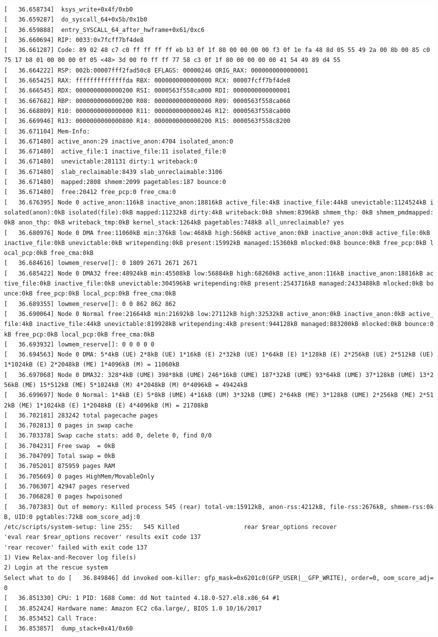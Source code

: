     [   36.658734]  ksys_write+0x4f/0xb0
    [   36.659287]  do_syscall_64+0x5b/0x1b0
    [   36.659888]  entry_SYSCALL_64_after_hwframe+0x61/0xc6
    [   36.660694] RIP: 0033:0x7fcff7bf4de8
    [   36.661287] Code: 89 02 48 c7 c0 ff ff ff ff eb b3 0f 1f 80 00 00 00 00 f3 0f 1e fa 48 8d 05 55 49 2a 00 8b 00 85 c0 75 17 b8 01 00 00 00 0f 05 <48> 3d 00 f0 ff ff 77 58 c3 0f 1f 80 00 00 00 00 41 54 49 89 d4 55
    [   36.664222] RSP: 002b:00007fff2fad50c8 EFLAGS: 00000246 ORIG_RAX: 0000000000000001
    [   36.665425] RAX: ffffffffffffffda RBX: 0000000000000000 RCX: 00007fcff7bf4de8
    [   36.666545] RDX: 0000000000000200 RSI: 0000563f558ca000 RDI: 0000000000000001
    [   36.667682] RBP: 0000000000000200 R08: 0000000000000000 R09: 0000563f558ca060
    [   36.668809] R10: 0000000000000000 R11: 0000000000000246 R12: 0000563f558ca000
    [   36.669946] R13: 0000000000000800 R14: 0000000000000200 R15: 0000563f558c8200
    [   36.671104] Mem-Info:
    [   36.671480] active_anon:29 inactive_anon:4704 isolated_anon:0
    [   36.671480]  active_file:1 inactive_file:11 isolated_file:0
    [   36.671480]  unevictable:281131 dirty:1 writeback:0
    [   36.671480]  slab_reclaimable:8439 slab_unreclaimable:3106
    [   36.671480]  mapped:2808 shmem:2099 pagetables:187 bounce:0
    [   36.671480]  free:20412 free_pcp:0 free_cma:0
    [   36.676395] Node 0 active_anon:116kB inactive_anon:18816kB active_file:4kB inactive_file:44kB unevictable:1124524kB isolated(anon):0kB isolated(file):0kB mapped:11232kB dirty:4kB writeback:0kB shmem:8396kB shmem_thp: 0kB shmem_pmdmapped: 0kB anon_thp: 0kB writeback_tmp:0kB kernel_stack:1264kB pagetables:748kB all_unreclaimable? yes
    [   36.680976] Node 0 DMA free:11060kB min:376kB low:468kB high:560kB active_anon:0kB inactive_anon:0kB active_file:0kB inactive_file:0kB unevictable:0kB writepending:0kB present:15992kB managed:15360kB mlocked:0kB bounce:0kB free_pcp:0kB local_pcp:0kB free_cma:0kB
    [   36.684616] lowmem_reserve[]: 0 1809 2671 2671 2671
    [   36.685422] Node 0 DMA32 free:48924kB min:45508kB low:56884kB high:68260kB active_anon:116kB inactive_anon:18816kB active_file:0kB inactive_file:0kB unevictable:304596kB writepending:0kB present:2543716kB managed:2433488kB mlocked:0kB bounce:0kB free_pcp:0kB local_pcp:0kB free_cma:0kB
    [   36.689355] lowmem_reserve[]: 0 0 862 862 862
    [   36.690064] Node 0 Normal free:21664kB min:21692kB low:27112kB high:32532kB active_anon:0kB inactive_anon:0kB active_file:4kB inactive_file:44kB unevictable:819928kB writepending:4kB present:944128kB managed:883200kB mlocked:0kB bounce:0kB free_pcp:0kB local_pcp:0kB free_cma:0kB
    [   36.693932] lowmem_reserve[]: 0 0 0 0 0
    [   36.694563] Node 0 DMA: 5*4kB (UE) 2*8kB (UE) 1*16kB (E) 2*32kB (UE) 1*64kB (E) 1*128kB (E) 2*256kB (UE) 2*512kB (UE) 1*1024kB (E) 2*2048kB (ME) 1*4096kB (M) = 11060kB
    [   36.697068] Node 0 DMA32: 328*4kB (UME) 398*8kB (UME) 246*16kB (UME) 187*32kB (UME) 93*64kB (UME) 37*128kB (UME) 13*256kB (ME) 15*512kB (ME) 5*1024kB (M) 4*2048kB (M) 0*4096kB = 49424kB
    [   36.699697] Node 0 Normal: 1*4kB (E) 5*8kB (UME) 4*16kB (UM) 3*32kB (UME) 2*64kB (ME) 3*128kB (UME) 2*256kB (ME) 2*512kB (ME) 1*1024kB (E) 1*2048kB (E) 4*4096kB (M) = 21708kB
    [   36.702181] 283242 total pagecache pages
    [   36.702813] 0 pages in swap cache
    [   36.703378] Swap cache stats: add 0, delete 0, find 0/0
    [   36.704231] Free swap  = 0kB
    [   36.704709] Total swap = 0kB
    [   36.705201] 875959 pages RAM
    [   36.705669] 0 pages HighMem/MovableOnly
    [   36.706307] 42947 pages reserved
    [   36.706828] 0 pages hwpoisoned
    [   36.707383] Out of memory: Killed process 545 (rear) total-vm:15912kB, anon-rss:4212kB, file-rss:2676kB, shmem-rss:0kB, UID:0 pgtables:72kB oom_score_adj:0
    /etc/scripts/system-setup: line 255:   545 Killed                  rear $rear_options recover
    'eval rear $rear_options recover' results exit code 137
    'rear recover' failed with exit code 137
    1) View Relax-and-Recover log file(s)
    2) Login at the rescue system
    Select what to do [   36.849846] dd invoked oom-killer: gfp_mask=0x6201c0(GFP_USER|__GFP_WRITE), order=0, oom_score_adj=0
    [   36.851330] CPU: 1 PID: 1688 Comm: dd Not tainted 4.18.0-527.el8.x86_64 #1
    [   36.852424] Hardware name: Amazon EC2 c6a.large/, BIOS 1.0 10/16/2017
    [   36.853452] Call Trace:
    [   36.853857]  dump_stack+0x41/0x60